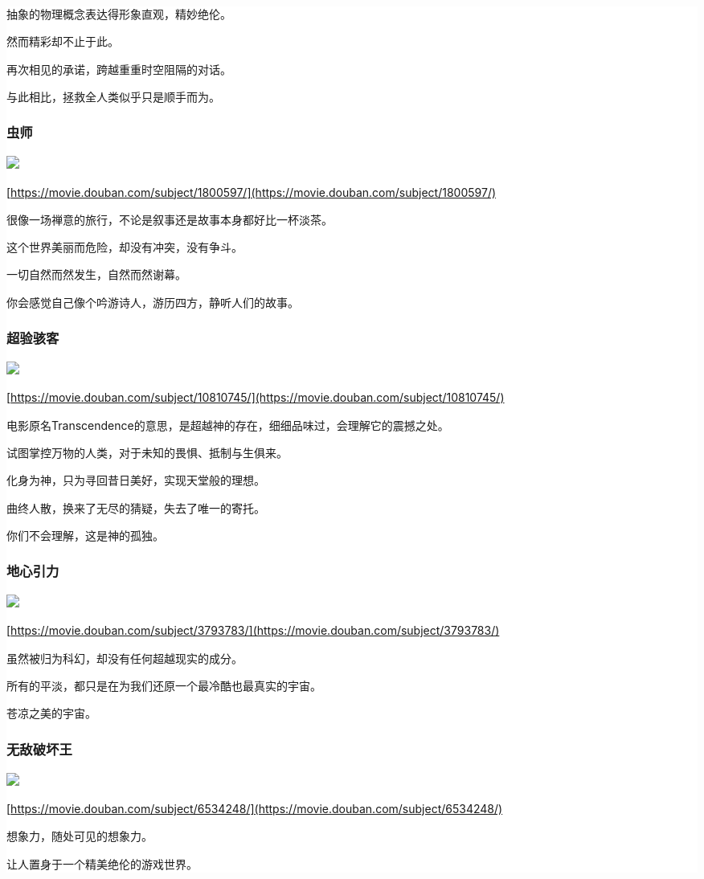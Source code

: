 抽象的物理概念表达得形象直观，精妙绝伦。

然而精彩却不止于此。

再次相见的承诺，跨越重重时空阻隔的对话。

与此相比，拯救全人类似乎只是顺手而为。

### 虫师

![](https://storageapi.fleek.co/0a3a8890-e65e-47ce-93d7-0442b9209d38-bucket/blog/movies/m-74.jpg)

[https://movie.douban.com/subject/1800597/](https://movie.douban.com/subject/1800597/)

很像一场禅意的旅行，不论是叙事还是故事本身都好比一杯淡茶。

这个世界美丽而危险，却没有冲突，没有争斗。

一切自然而然发生，自然而然谢幕。

你会感觉自己像个吟游诗人，游历四方，静听人们的故事。

### 超验骇客

![](https://storageapi.fleek.co/0a3a8890-e65e-47ce-93d7-0442b9209d38-bucket/blog/movies/m-73.jpg)

[https://movie.douban.com/subject/10810745/](https://movie.douban.com/subject/10810745/)

电影原名Transcendence的意思，是超越神的存在，细细品味过，会理解它的震撼之处。

试图掌控万物的人类，对于未知的畏惧、抵制与生俱来。

化身为神，只为寻回昔日美好，实现天堂般的理想。

曲终人散，换来了无尽的猜疑，失去了唯一的寄托。

你们不会理解，这是神的孤独。

### 地心引力

![](https://storageapi.fleek.co/0a3a8890-e65e-47ce-93d7-0442b9209d38-bucket/blog/movies/m-72.jpg)

[https://movie.douban.com/subject/3793783/](https://movie.douban.com/subject/3793783/)

虽然被归为科幻，却没有任何超越现实的成分。

所有的平淡，都只是在为我们还原一个最冷酷也最真实的宇宙。

苍凉之美的宇宙。

### 无敌破坏王

![](https://storageapi.fleek.co/0a3a8890-e65e-47ce-93d7-0442b9209d38-bucket/blog/movies/m-71.jpg)

[https://movie.douban.com/subject/6534248/](https://movie.douban.com/subject/6534248/)

想象力，随处可见的想象力。

让人置身于一个精美绝伦的游戏世界。
